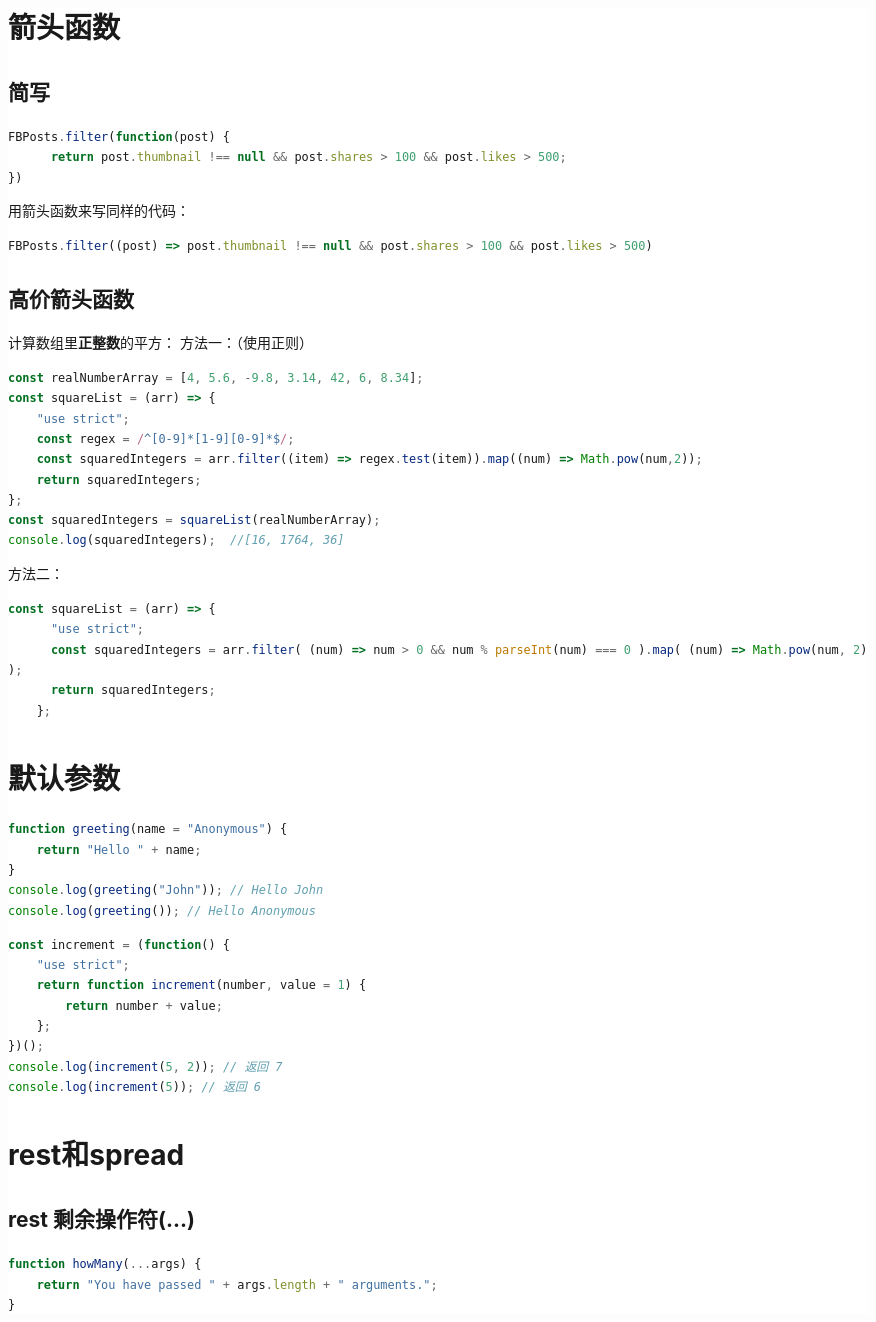 # 箭头函数
## 简写
```js
FBPosts.filter(function(post) {
      return post.thumbnail !== null && post.shares > 100 && post.likes > 500;
})
```
用箭头函数来写同样的代码：
```js
FBPosts.filter((post) => post.thumbnail !== null && post.shares > 100 && post.likes > 500)
```
## 高价箭头函数
计算数组里**正整数**的平方：
方法一：（使用正则）
```js
const realNumberArray = [4, 5.6, -9.8, 3.14, 42, 6, 8.34];
const squareList = (arr) => {
    "use strict";
    const regex = /^[0-9]*[1-9][0-9]*$/;
    const squaredIntegers = arr.filter((item) => regex.test(item)).map((num) => Math.pow(num,2));
    return squaredIntegers;
};
const squaredIntegers = squareList(realNumberArray);
console.log(squaredIntegers);  //[16, 1764, 36]
```
方法二：
```js
const squareList = (arr) => {
      "use strict";
      const squaredIntegers = arr.filter( (num) => num > 0 && num % parseInt(num) === 0 ).map( (num) => Math.pow(num, 2) );
      return squaredIntegers;
    };
```
# 默认参数
```js
function greeting(name = "Anonymous") {  
    return "Hello " + name;
}
console.log(greeting("John")); // Hello John
console.log(greeting()); // Hello Anonymous
```
```js
const increment = (function() {
    "use strict";
    return function increment(number, value = 1) {
        return number + value;
    };
})();
console.log(increment(5, 2)); // 返回 7
console.log(increment(5)); // 返回 6
```
# rest和spread
## rest 剩余操作符(...)
```js
function howMany(...args) {  
    return "You have passed " + args.length + " arguments.";
}
```